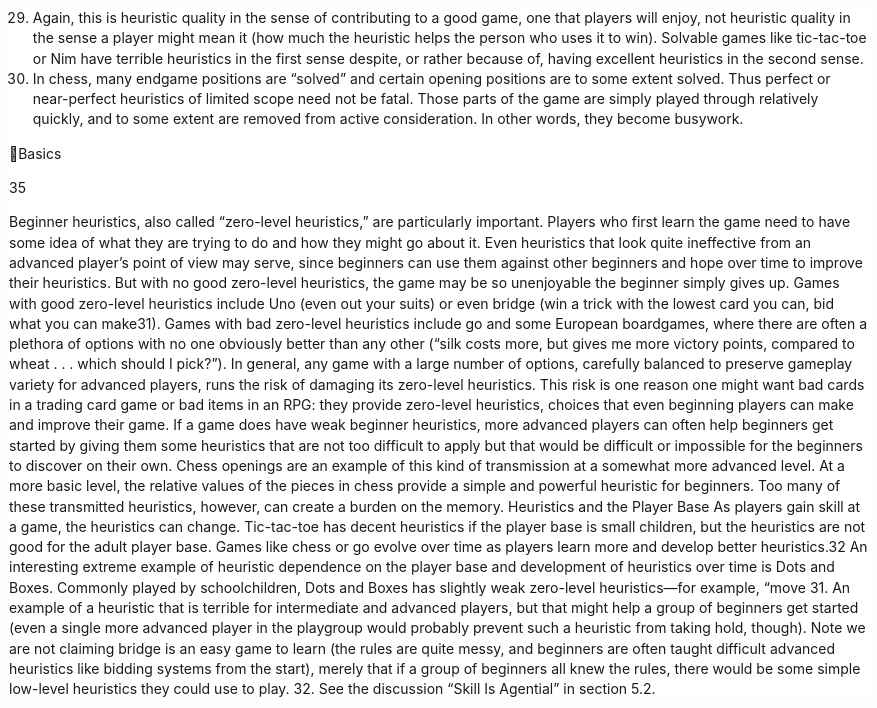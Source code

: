 29. Again, this is heuristic quality in the sense of contributing to a good game, one that players
will enjoy, not heuristic quality in the sense a player might mean it (how much the heuristic
helps the person who uses it to win). Solvable games like tic-tac-toe or Nim have terrible heuristics
in the first sense despite, or rather because of, having excellent heuristics in the second sense.
30. In chess, many endgame positions are “solved” and certain opening positions are to some
extent solved. Thus perfect or near-perfect heuristics of limited scope need not be fatal. Those
parts of the game are simply played through relatively quickly, and to some extent are removed
from active consideration. In other words, they become busywork.

Basics

35

Beginner heuristics, also called “zero-level heuristics,” are particularly important.
Players who first learn the game need to have some idea of what they are trying to
do and how they might go about it. Even heuristics that look quite ineffective from
an advanced player’s point of view may serve, since beginners can use them against
other beginners and hope over time to improve their heuristics. But with no good
zero-level heuristics, the game may be so unenjoyable the beginner simply gives up.
Games with good zero-level heuristics include Uno (even out your suits) or even bridge
(win a trick with the lowest card you can, bid what you can make31). Games with bad
zero-level heuristics include go and some European boardgames, where there are often
a plethora of options with no one obviously better than any other (“silk costs more,
but gives me more victory points, compared to wheat . . . which should I pick?”). In
general, any game with a large number of options, carefully balanced to preserve
gameplay variety for advanced players, runs the risk of damaging its zero-level heuristics. This risk is one reason one might want bad cards in a trading card game or bad
items in an RPG: they provide zero-level heuristics, choices that even beginning
players can make and improve their game.
If a game does have weak beginner heuristics, more advanced players can often
help beginners get started by giving them some heuristics that are not too difficult to
apply but that would be difficult or impossible for the beginners to discover on their
own. Chess openings are an example of this kind of transmission at a somewhat more
advanced level. At a more basic level, the relative values of the pieces in chess provide
a simple and powerful heuristic for beginners. Too many of these transmitted heuristics, however, can create a burden on the memory.
Heuristics and the Player Base
As players gain skill at a game, the heuristics can change. Tic-tac-toe has decent heuristics if the player base is small children, but the heuristics are not good for the adult
player base. Games like chess or go evolve over time as players learn more and develop
better heuristics.32
An interesting extreme example of heuristic dependence on the player base and
development of heuristics over time is Dots and Boxes. Commonly played by schoolchildren, Dots and Boxes has slightly weak zero-level heuristics—for example, “move
31. An example of a heuristic that is terrible for intermediate and advanced players, but that
might help a group of beginners get started (even a single more advanced player in the playgroup
would probably prevent such a heuristic from taking hold, though). Note we are not claiming
bridge is an easy game to learn (the rules are quite messy, and beginners are often taught difficult
advanced heuristics like bidding systems from the start), merely that if a group of beginners all
knew the rules, there would be some simple low-level heuristics they could use to play.
32. See the discussion “Skill Is Agential” in section 5.2.
